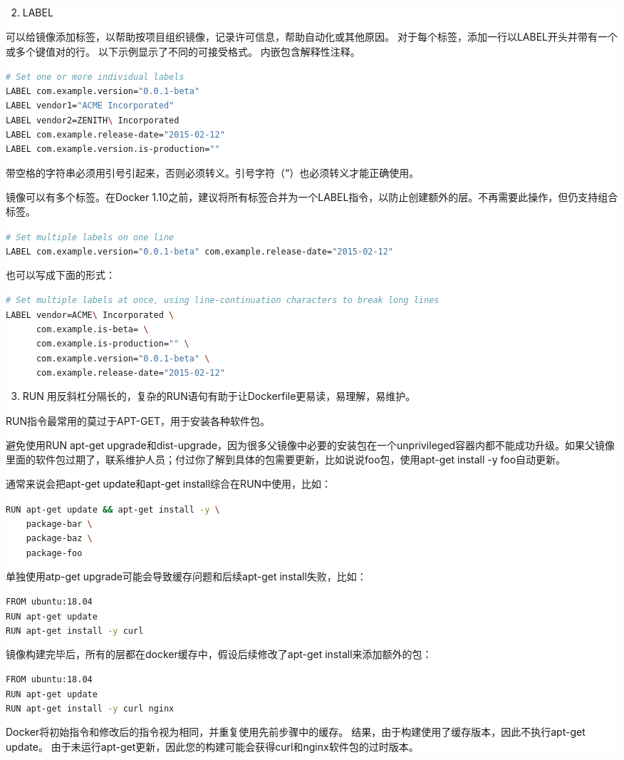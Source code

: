 2. LABEL

可以给镜像添加标签，以帮助按项目组织镜像，记录许可信息，帮助自动化或其他原因。 对于每个标签，添加一行以LABEL开头并带有一个或多个键值对的行。 以下示例显示了不同的可接受格式。 内嵌包含解释性注释。
```bash
# Set one or more individual labels
LABEL com.example.version="0.0.1-beta"
LABEL vendor1="ACME Incorporated"
LABEL vendor2=ZENITH\ Incorporated
LABEL com.example.release-date="2015-02-12"
LABEL com.example.version.is-production=""
```

带空格的字符串必须用引号引起来，否则必须转义。引号字符（“）也必须转义才能正确使用。

镜像可以有多个标签。在Docker 1.10之前，建议将所有标签合并为一个LABEL指令，以防止创建额外的层。不再需要此操作，但仍支持组合标签。

```bash
# Set multiple labels on one line
LABEL com.example.version="0.0.1-beta" com.example.release-date="2015-02-12"
```
也可以写成下面的形式：
```bash
# Set multiple labels at once, using line-continuation characters to break long lines
LABEL vendor=ACME\ Incorporated \
      com.example.is-beta= \
      com.example.is-production="" \
      com.example.version="0.0.1-beta" \
      com.example.release-date="2015-02-12"
```
3. RUN
用反斜杠分隔长的，复杂的RUN语句有助于让Dockerfile更易读，易理解，易维护。

RUN指令最常用的莫过于APT-GET，用于安装各种软件包。

避免使用RUN apt-get upgrade和dist-upgrade，因为很多父镜像中必要的安装包在一个unprivileged容器内都不能成功升级。如果父镜像里面的软件包过期了，联系维护人员；付过你了解到具体的包需要更新，比如说说foo包，使用apt-get install -y foo自动更新。

通常来说会把apt-get update和apt-get install综合在RUN中使用，比如：

```bash
RUN apt-get update && apt-get install -y \
    package-bar \
    package-baz \
    package-foo
```

单独使用atp-get upgrade可能会导致缓存问题和后续apt-get install失败，比如：

```bash
FROM ubuntu:18.04
RUN apt-get update
RUN apt-get install -y curl
```
镜像构建完毕后，所有的层都在docker缓存中，假设后续修改了apt-get install来添加额外的包：
```bash
FROM ubuntu:18.04
RUN apt-get update
RUN apt-get install -y curl nginx
```
Docker将初始指令和修改后的指令视为相同，并重复使用先前步骤中的缓存。 结果，由于构建使用了缓存版本，因此不执行apt-get update。 由于未运行apt-get更新，因此您的构建可能会获得curl和nginx软件包的过时版本。
